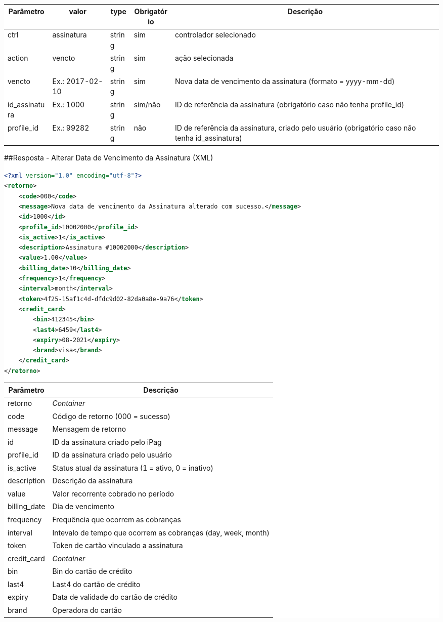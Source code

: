 Parâmetro | valor  | type  | Obrigatório | Descrição
--------- | ----- | ----- | ----------- | ---------
ctrl      | assinatura | string| sim | controlador selecionado
action      | vencto | string| sim | ação selecionada
vencto      | Ex.: 2017-02-10 | string| sim | Nova data de vencimento da assinatura (formato = yyyy-mm-dd)
id_assinatura | Ex.: 1000 | string| sim/não | ID de referência da assinatura (obrigatório caso não tenha profile_id)
profile_id      | Ex.: 99282 | string| não | ID de referência da assinatura, criado pelo usuário (obrigatório caso não tenha id_assinatura)

##Resposta - Alterar Data de Vencimento da Assinatura (XML)

```xml
<?xml version="1.0" encoding="utf-8"?>
<retorno>
    <code>000</code>
    <message>Nova data de vencimento da Assinatura alterado com sucesso.</message>
    <id>1000</id>
    <profile_id>10002000</profile_id>
    <is_active>1</is_active>
    <description>Assinatura #10002000</description>
    <value>1.00</value>
    <billing_date>10</billing_date>
    <frequency>1</frequency>
    <interval>month</interval>
    <token>4f25-15af1c4d-dfdc9d02-82da0a8e-9a76</token>
    <credit_card>
        <bin>412345</bin>
        <last4>6459</last4>
        <expiry>08-2021</expiry>
        <brand>visa</brand>
    </credit_card>
</retorno>

```

Parâmetro | Descrição
--------- | ---------
retorno | *Container*
code | Código de retorno (000 = sucesso)
message | Mensagem de retorno
id | ID da assinatura criado pelo iPag
profile_id | ID da assinatura criado pelo usuário
is_active | Status atual da assinatura (1 = ativo, 0 = inativo)
description | Descrição da assinatura
value | Valor recorrente cobrado no período
billing_date | Dia de vencimento
frequency | Frequência que ocorrem as cobranças
interval | Intevalo de tempo que ocorrem as cobranças (day, week, month)
token | Token de cartão vinculado a assinatura
credit_card | *Container*
bin | Bin do cartão de crédito
last4 | Last4 do cartão de crédito
expiry | Data de validade do cartão de crédito
brand | Operadora do cartão
